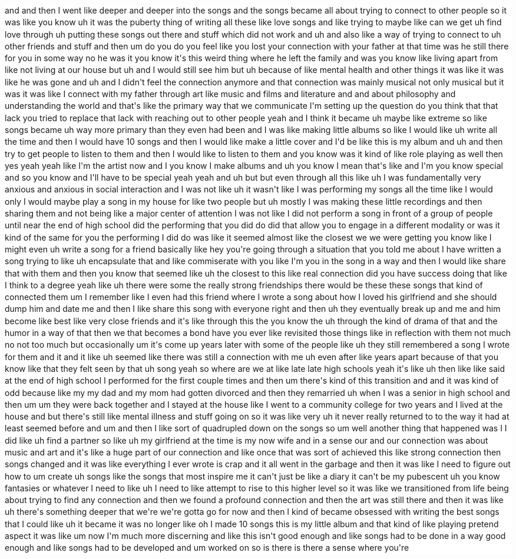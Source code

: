 and and then I went like deeper and deeper into the songs and the songs became all about trying to connect to other people so it was like you know uh it was the puberty thing of writing all these like love songs and like trying to maybe like can we get uh find love through uh putting these songs out there and stuff which did not work and uh and also like a way of trying to connect to uh other friends and stuff and then um do you do you feel like you lost your connection with your father at that time was he still there for you in some way no he was it you know it's this weird thing where he left the family and was you know like living apart from like not living at our house but uh and I would still see him but uh because of like mental health and other things it was like it was like he was gone and uh and I didn't feel the connection anymore and that connection was mainly musical not only musical but it was it was like I connect with my father through art like music and films and literature and and about philosophy and understanding the world and that's like the primary way that we communicate I'm setting up the question do you think that that lack you tried to replace that lack with reaching out to other people yeah and I think it became uh maybe like extreme so like songs became uh way more primary than they even had been and I was like making little albums so like I would like uh write all the time and then I would have 10 songs and then I would like make a little cover and I'd be like this is my album and uh and then try to get people to listen to them and then I would like to listen to them and you know was it kind of like role playing as well then yes yeah yeah like I'm the artist now and I you know I make albums and uh you know I mean that's like and I'm you know special and so you know and I'll have to be special yeah yeah and uh but but even through all this like uh I was fundamentally very anxious and anxious in social interaction and I was not like uh it wasn't like I was performing my songs all the time like I would only I would maybe play a song in my house for like two people but uh mostly I was making these little recordings and then sharing them and not being like a major center of attention I was not like I did not perform a song in front of a group of people until near the end of high school did the performing that you did do did that allow you to engage in a different modality or was it kind of the same for you the performing I did do was like it seemed almost like the closest we we were getting you know like I might even uh write a song for a friend basically like hey you're going through a situation that you told me about I have written a song trying to like uh encapsulate that and like commiserate with you like I'm you in the song in a way and then I would like share that with them and then you know that seemed like uh the closest to this like real connection did you have success doing that like I think to a degree yeah like uh there were some the really strong friendships there would be these these songs that kind of connected them um I remember like I even had this friend where I wrote a song about how I loved his girlfriend and she should dump him and date me and then I like share this song with everyone right and then uh they eventually break up and me and him become like best like very close friends and it's like through this the you know the uh through the kind of drama of that and the humor in a way of that then we that becomes a bond have you ever like revisited those things like in reflection with them not much no not too much but occasionally um it's come up years later with some of the people like uh they still remembered a song I wrote for them and it and it like uh seemed like there was still a connection with me uh even after like years apart because of that you know like that they felt seen by that uh song yeah so where are we at like late late high schools yeah it's like uh then like like said at the end of high school I performed for the first couple times and then um there's kind of this transition and and it was kind of odd because like my my dad and my mom had gotten divorced and then they remarried uh when I was a senior in high school and then um um they were back together and I stayed at the house like I went to a community college for two years and I lived at the house and but there's still like mental illness and stuff going on so it was like very uh it never really returned to to the way it had at least seemed before and um and then I like sort of quadrupled down on the songs so um well another thing that happened was I I did like uh find a partner so like uh my girlfriend at the time is my now wife and in a sense our and our connection was about music and art and it's like a huge part of our connection and like once that was sort of achieved this like strong connection then songs changed and it was like everything I ever wrote is crap and it all went in the garbage and then it was like I need to figure out how to um create uh songs like the songs that most inspire me it can't just be like a diary it can't be my pubescent uh you know fantasies or whatever I need to like uh I need to like attempt to rise to this higher level so it was like we transitioned from life being about trying to find any connection and then we found a profound connection and then the art was still there and then it was like uh there's something deeper that we're we're gotta go for now and then I kind of became obsessed with writing the best songs that I could like uh it became it was no longer like oh I made 10 songs this is my little album and that kind of like playing pretend aspect it was like um now I'm much more discerning and like this isn't good enough and like songs had to be done in a way good enough and like songs had to be developed and um worked on so is there is there a sense where you're